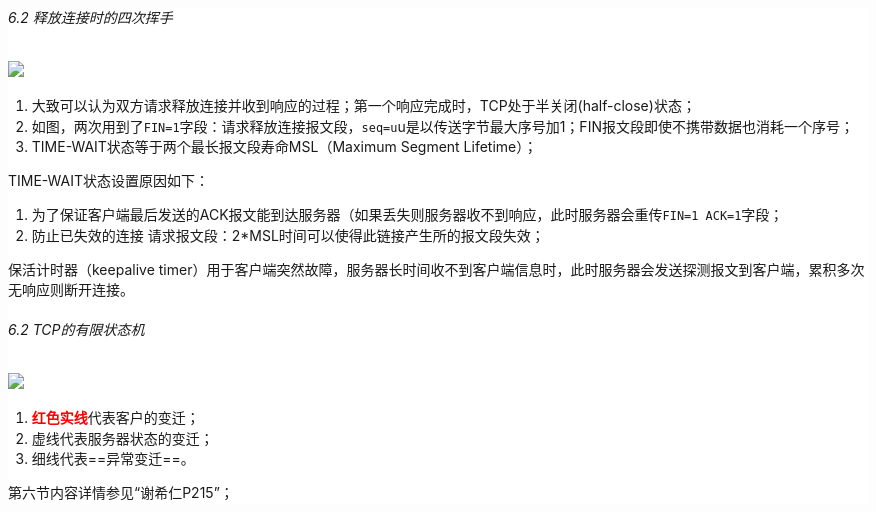 ###### 6.2 释放连接时的四次挥手
![](https://wx3.sinaimg.cn/mw690/006Xp67Kly1fp1sxl7ecoj30j80etqdk.jpg)

1. 大致可以认为双方请求释放连接并收到响应的过程；第一个响应完成时，TCP处于半关闭(half-close)状态；
2. 如图，两次用到了`FIN=1`字段：请求释放连接报文段，`seq=u`u是以传送字节最大序号加1；FIN报文段即使不携带数据也消耗一个序号；
3. TIME-WAIT状态等于两个最长报文段寿命MSL（Maximum Segment Lifetime）；

TIME-WAIT状态设置原因如下：
1. 为了保证客户端最后发送的ACK报文能到达服务器（如果丢失则服务器收不到响应，此时服务器会重传`FIN=1 ACK=1`字段；
2. 防止已失效的连接 请求报文段：2*MSL时间可以使得此链接产生所的报文段失效；

保活计时器（keepalive timer）用于客户端突然故障，服务器长时间收不到客户端信息时，此时服务器会发送探测报文到客户端，累积多次无响应则断开连接。

###### 6.2 TCP的有限状态机

![](http://wx1.sinaimg.cn/large/006Xp67Kly1fp1tgtd61yj30rh0luqju.jpg)

1. <font color=red>**红色实线**</font>代表客户的变迁；
2. 虚线代表服务器状态的变迁；
3. 细线代表==异常变迁==。

第六节内容详情参见“谢希仁P215”；